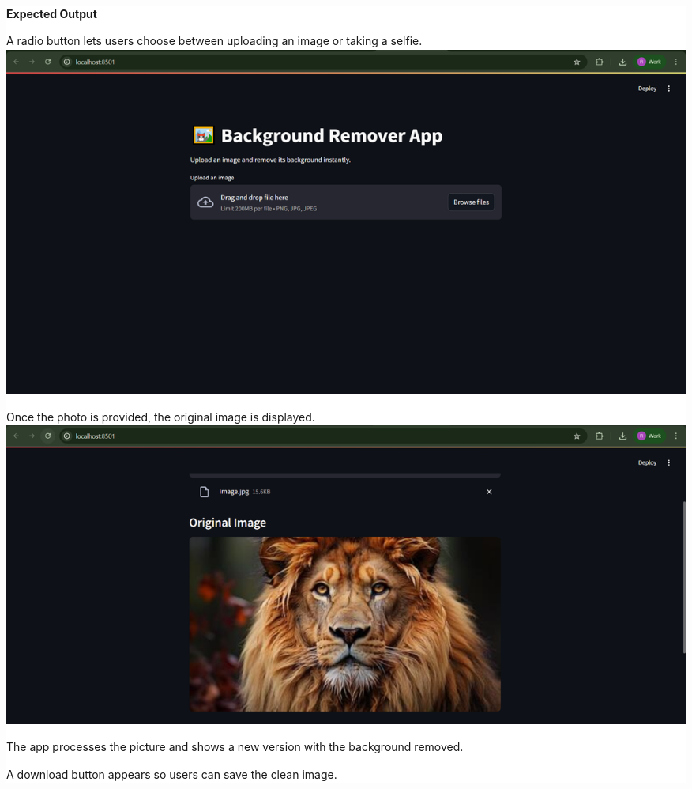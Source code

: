 **Expected Output**

A radio button lets users choose between uploading an image or taking a selfie.
<img src =" https://github.com/smaranjitghose/streamlit_course/blob/master/image/Module%201/Module%203/bgremove1.png">

Once the photo is provided, the original image is displayed.
<img src =" https://github.com/smaranjitghose/streamlit_course/blob/master/image/Module%201/Module%203/bgremove2.png">

The app processes the picture and shows a new version with the background removed.

A download button appears so users can save the clean image.
